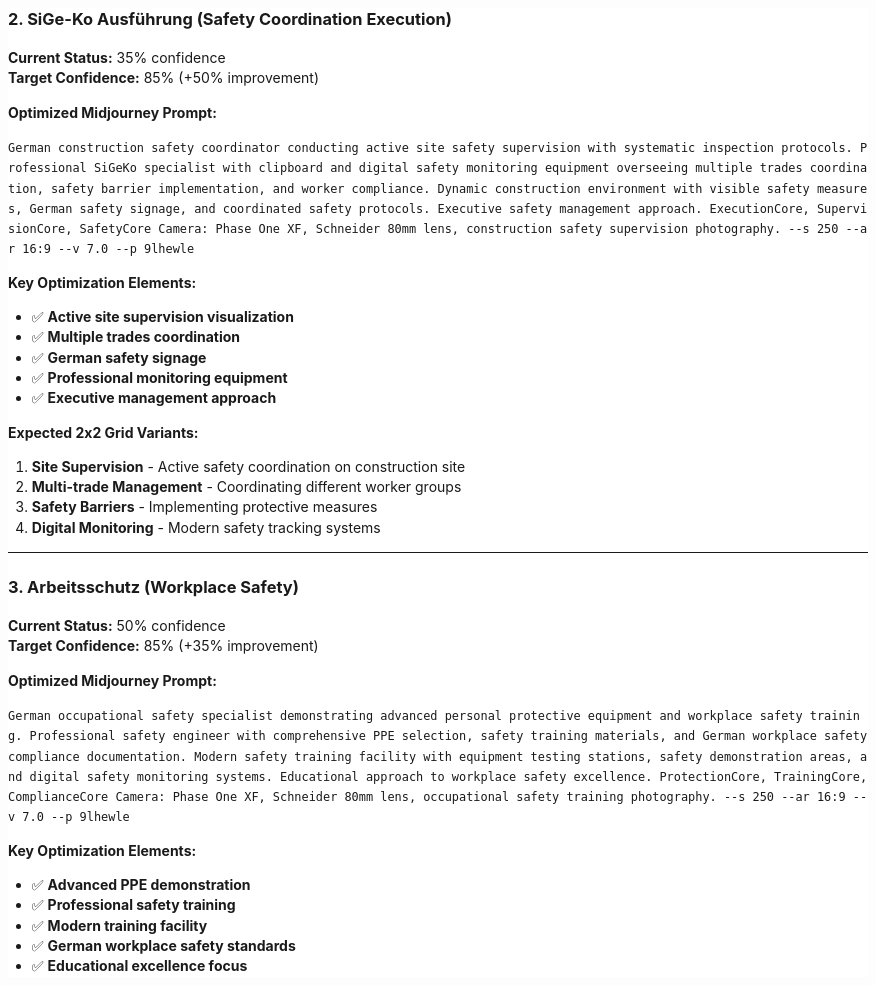 
### **2. SiGe-Ko Ausführung (Safety Coordination Execution)**

**Current Status:** 35% confidence  
**Target Confidence:** 85% (+50% improvement)

**Optimized Midjourney Prompt:**
```
German construction safety coordinator conducting active site safety supervision with systematic inspection protocols. Professional SiGeKo specialist with clipboard and digital safety monitoring equipment overseeing multiple trades coordination, safety barrier implementation, and worker compliance. Dynamic construction environment with visible safety measures, German safety signage, and coordinated safety protocols. Executive safety management approach. ExecutionCore, SupervisionCore, SafetyCore Camera: Phase One XF, Schneider 80mm lens, construction safety supervision photography. --s 250 --ar 16:9 --v 7.0 --p 9lhewle
```

**Key Optimization Elements:**
- ✅ **Active site supervision visualization**
- ✅ **Multiple trades coordination**
- ✅ **German safety signage**
- ✅ **Professional monitoring equipment**
- ✅ **Executive management approach**

**Expected 2x2 Grid Variants:**
1. **Site Supervision** - Active safety coordination on construction site
2. **Multi-trade Management** - Coordinating different worker groups
3. **Safety Barriers** - Implementing protective measures
4. **Digital Monitoring** - Modern safety tracking systems

---

### **3. Arbeitsschutz (Workplace Safety)**

**Current Status:** 50% confidence  
**Target Confidence:** 85% (+35% improvement)

**Optimized Midjourney Prompt:**
```
German occupational safety specialist demonstrating advanced personal protective equipment and workplace safety training. Professional safety engineer with comprehensive PPE selection, safety training materials, and German workplace safety compliance documentation. Modern safety training facility with equipment testing stations, safety demonstration areas, and digital safety monitoring systems. Educational approach to workplace safety excellence. ProtectionCore, TrainingCore, ComplianceCore Camera: Phase One XF, Schneider 80mm lens, occupational safety training photography. --s 250 --ar 16:9 --v 7.0 --p 9lhewle
```

**Key Optimization Elements:**
- ✅ **Advanced PPE demonstration**
- ✅ **Professional safety training**
- ✅ **Modern training facility**
- ✅ **German workplace safety standards**
- ✅ **Educational excellence focus**
